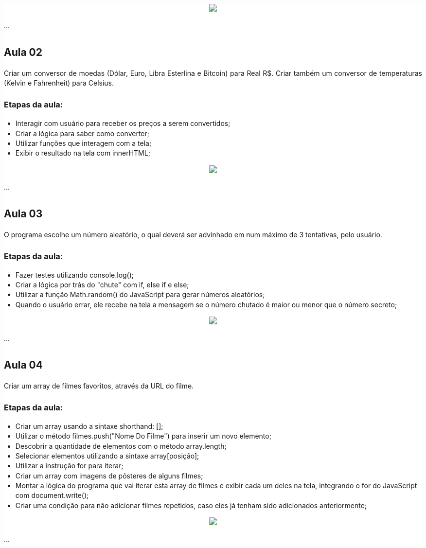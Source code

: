 <p align="center">
<img style="width: 400px" src="https://raw.githubusercontent.com/andreacury/ImersaoDev/main/assets/aula01.png"></p>

...

## Aula 02

<p align="justify">
  Criar um conversor de moedas (Dólar, Euro, Libra Esterlina e Bitcoin) para Real R$. Criar também um conversor de temperaturas (Kelvin e Fahrenheit) para Celsius.
</p>

### Etapas da aula:

- Interagir com usuário para receber os preços a serem convertidos;
- Criar a lógica para saber como converter;
- Utilizar funções que interagem com a tela;
- Exibir o resultado na tela com innerHTML;
<p align="center">
<img style="width: 400px" src="https://github.com/andreacury/ImersaoDev/blob/main/assets/aula02.gif?raw=true"></p>
...

## Aula 03

<p align="justify">
  O programa escolhe um número aleatório, o qual deverá ser advinhado em num máximo de 3 tentativas, pelo usuário.
</p>

### Etapas da aula:

- Fazer testes utilizando console.log();
- Criar a lógica por trás do "chute" com if, else if e else;
- Utilizar a função Math.random() do JavaScript para gerar números aleatórios;
- Quando o usuário errar, ele recebe na tela a mensagem se o número chutado é maior ou menor que o número secreto;
<p align="center">
<img style="width: 400px" src="https://github.com/andreacury/ImersaoDev/blob/main/assets/aula03.gif?raw=true"></p>
...

## Aula 04

<p align="justify">
  Criar um array de filmes favoritos, através da URL do filme.
</p>

### Etapas da aula:

- Criar um array usando a sintaxe shorthand: [];
- Utilizar o método filmes.push("Nome Do Filme") para inserir um novo elemento;
- Descobrir a quantidade de elementos com o método array.length;
- Selecionar elementos utilizando a sintaxe array[posição];
- Utilizar a instrução for para iterar;
- Criar um array com imagens de pôsteres de alguns filmes;
- Montar a lógica do programa que vai iterar esta array de filmes e exibir cada um deles na tela, integrando o for do JavaScript com document.write();
- Criar uma condição para não adicionar filmes repetidos, caso eles já tenham sido adicionados anteriormente;
<p align="center">
<img style="width: 400px" src="https://github.com/andreacury/ImersaoDev/blob/main/assets/aula04.gif?raw=true"></p>
...
